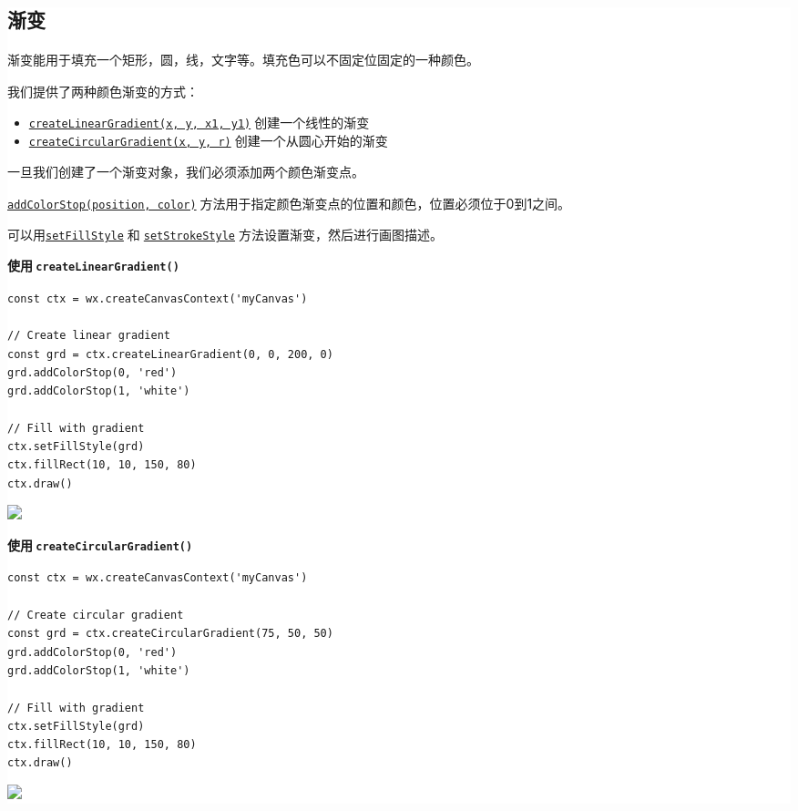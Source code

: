 ## 渐变

渐变能用于填充一个矩形，圆，线，文字等。填充色可以不固定位固定的一种颜色。

我们提供了两种颜色渐变的方式：

*   [`createLinearGradient(x, y, x1, y1)`](../../api/canvas/CanvasContext.createLinearGradient.html) 创建一个线性的渐变
*   [`createCircularGradient(x, y, r)`](../../api/canvas/CanvasContext.createCircularGradient.html) 创建一个从圆心开始的渐变

一旦我们创建了一个渐变对象，我们必须添加两个颜色渐变点。

[`addColorStop(position, color)`](../../api/canvas/CanvasGradient.addColorStop.html) 方法用于指定颜色渐变点的位置和颜色，位置必须位于0到1之间。

可以用[`setFillStyle`](../../api/canvas/CanvasContext.setFillStyle.html) 和 [`setStrokeStyle`](../../api/canvas/CanvasContext.setStrokeStyle.html) 方法设置渐变，然后进行画图描述。

**使用 `createLinearGradient()`**

    const ctx = wx.createCanvasContext('myCanvas')

    // Create linear gradient
    const grd = ctx.createLinearGradient(0, 0, 200, 0)
    grd.addColorStop(0, 'red')
    grd.addColorStop(1, 'white')

    // Fill with gradient
    ctx.setFillStyle(grd)
    ctx.fillRect(10, 10, 150, 80)
    ctx.draw()

![](https://developers.weixin.qq.com/miniprogram/dev/image/canvas/linear-gradient.png?t=18101112)

**使用 `createCircularGradient()`**

    const ctx = wx.createCanvasContext('myCanvas')

    // Create circular gradient
    const grd = ctx.createCircularGradient(75, 50, 50)
    grd.addColorStop(0, 'red')
    grd.addColorStop(1, 'white')

    // Fill with gradient
    ctx.setFillStyle(grd)
    ctx.fillRect(10, 10, 150, 80)
    ctx.draw()

![](https://developers.weixin.qq.com/miniprogram/dev/image/canvas/circular-gradient.png?t=18101112)

</section>

</div>

<div class="search-results">

<div class="has-results">
